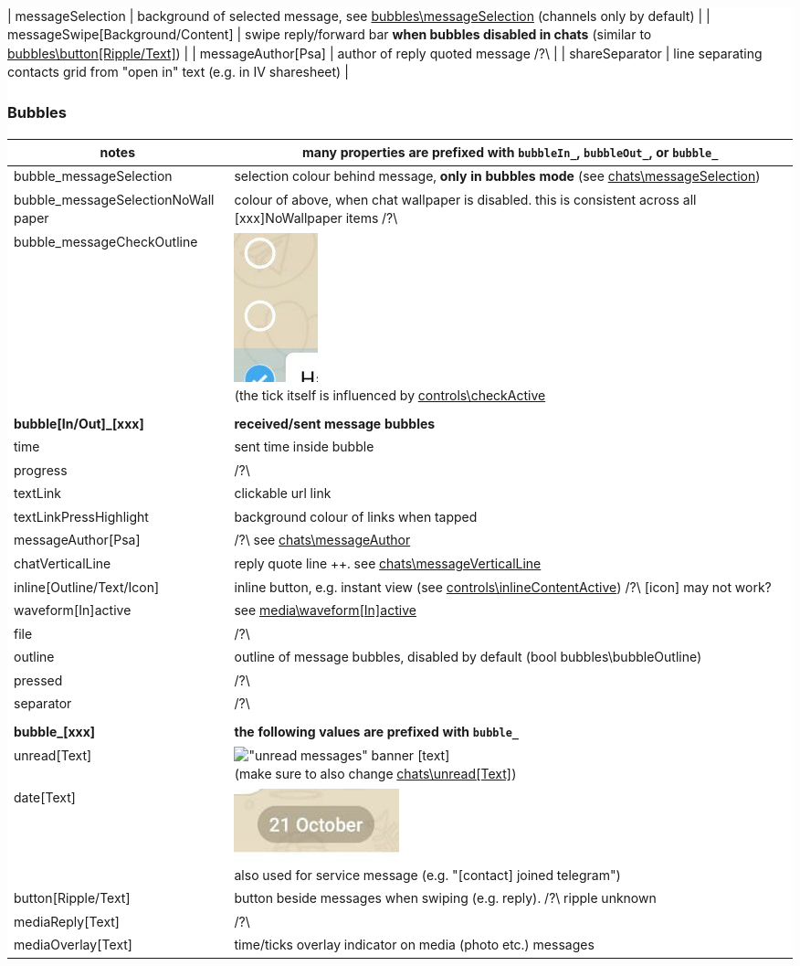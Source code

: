 | messageSelection | background of selected message, see [bubbles\messageSelection](#bubbles) (channels only by default) |
| messageSwipe[Background/Content] | swipe reply/forward bar **when bubbles disabled in chats** (similar to [bubbles\button[Ripple/Text]](#bubbles)) |
| messageAuthor[Psa] | author of reply quoted message /?\ |
| shareSeparator                     | line separating contacts grid from "open in" text (e.g. in IV sharesheet) |

### Bubbles
| notes | many properties are prefixed with `bubbleIn_`, `bubbleOut_`, or `bubble_` |
| ---- | ---- |
| bubble_messageSelection | selection colour behind message, **only in bubbles mode** (see [chats\messageSelection](#chats)) |
| bubble_messageSelectionNoWallpaper | colour of above, when chat wallpaper is disabled. this is consistent across all [xxx]NoWallpaper items /?\ |
| bubble_messageCheckOutline | ![circle around message selection ticked circle icon](imgs/x-check-ol.png "circle around message selection ticked circle icon")<br />(the tick itself is influenced by [controls\checkActive](#controls) |
|  |  |
| **bubble[In/Out]_[xxx]** | **received/sent message bubbles** |
| time | sent time inside bubble |
| progress | /?\ |
| textLink | clickable url link |
| textLinkPressHighlight | background colour of links when tapped |
| messageAuthor[Psa] | /?\ see [chats\messageAuthor](#chats) |
| chatVerticalLine | reply quote line ++. see [chats\messageVerticalLine](#chats) |
| inline[Outline/Text/Icon] | inline button, e.g. instant view (see [controls\inlineContentActive](#controls)) /?\ [icon] may not work? |
| waveform[In]active | see [media\waveform[In]active](#media) |
| file | /?\ |
| outline | outline of message bubbles, disabled by default (bool bubbles\bubbleOutline) |
| pressed | /?\ |
| separator | /?\ |
|  |  |
| **bubble_[xxx]** | **the following values are prefixed with `bubble_`** |
| unread[Text]                | !["unread messages" banner [text]](imgs/x-new-msg.png "\"unread messages\" banner [text]") <br />(make sure to also change [chats\unread[Text]](#chats)) |
| date[Text]                  | ![floating date bubble [text].](imgs/x-date-bubble.png "floating date bubble [text].")<br />also used for service message (e.g. "[contact] joined telegram") |
| button[Ripple/Text] | button beside messages when swiping (e.g. reply). /?\ ripple unknown |
| mediaReply[Text] | /?\ |
| mediaOverlay[Text] | time/ticks overlay indicator on media (photo etc.) messages |